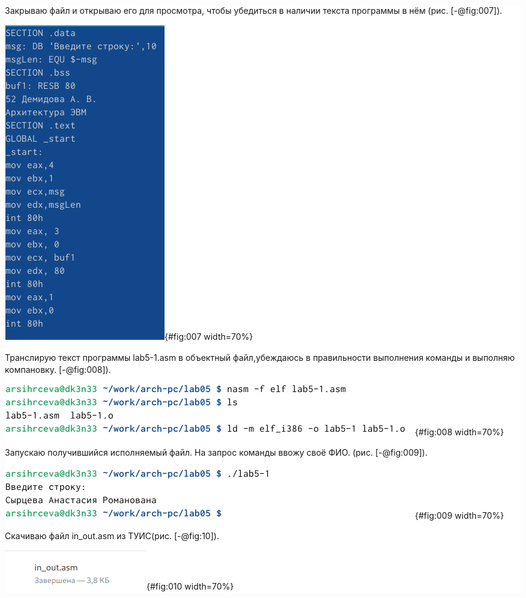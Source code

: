 Закрываю файл и открываю его для просмотра, чтобы убедиться в наличии текста программы в нём (рис. [-@fig:007]).

![Файл открытый для просмотра](image/5.007.png){#fig:007 width=70%}

Транслирую текст программы lab5-1.asm в объектный файл,убеждаюсь в правильности выполнения команды и выполняю компановку. [-@fig:008]).

![Трансляция программы и компановка](image/5.008.png){#fig:008 width=70%}

Запускаю получившийся исполняемый файл. На запрос команды ввожу своё ФИО. (рис. [-@fig:009]).

![Запуск файла](image/5.009.png){#fig:009 width=70%}

Скачиваю файл in_out.asm из ТУИС(рис. [-@fig:10]).

![Скачивание файла](image/5.010.png){#fig:010 width=70%}
